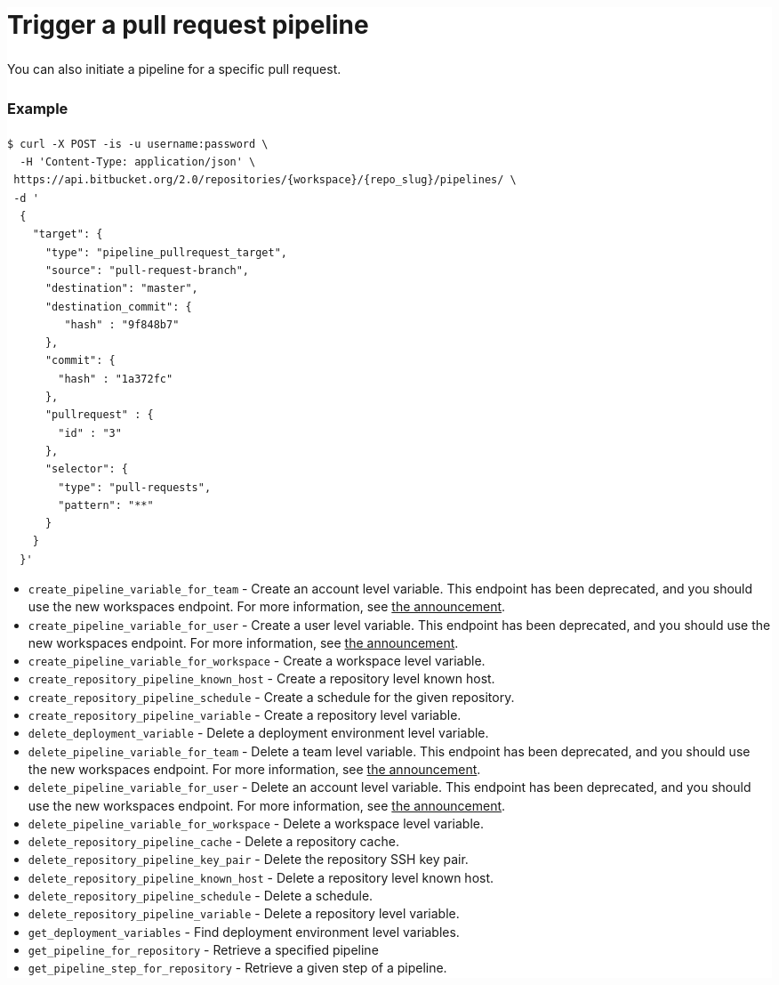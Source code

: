 # Trigger a pull request pipeline

You can also initiate a pipeline for a specific pull request.

### Example

```
$ curl -X POST -is -u username:password \
  -H 'Content-Type: application/json' \
 https://api.bitbucket.org/2.0/repositories/{workspace}/{repo_slug}/pipelines/ \
 -d '
  {
	"target": {
      "type": "pipeline_pullrequest_target",
	  "source": "pull-request-branch",
      "destination": "master",
      "destination_commit": {
      	 "hash" : "9f848b7"
      },
      "commit": {
      	"hash" : "1a372fc"
      },
      "pullrequest" : {
      	"id" : "3"
      },
	  "selector": {
        "type": "pull-requests",
        "pattern": "**"
      }
    }
  }'
```

* `create_pipeline_variable_for_team` - Create an account level variable.
This endpoint has been deprecated, and you should use the new workspaces endpoint. For more information, see [the announcement](https://developer.atlassian.com/cloud/bitbucket/bitbucket-api-teams-deprecation/).
* `create_pipeline_variable_for_user` - Create a user level variable.
This endpoint has been deprecated, and you should use the new workspaces endpoint. For more information, see [the announcement](https://developer.atlassian.com/cloud/bitbucket/bitbucket-api-teams-deprecation/).
* `create_pipeline_variable_for_workspace` - Create a workspace level variable.
* `create_repository_pipeline_known_host` - Create a repository level known host.
* `create_repository_pipeline_schedule` - Create a schedule for the given repository.
* `create_repository_pipeline_variable` - Create a repository level variable.
* `delete_deployment_variable` - Delete a deployment environment level variable.
* `delete_pipeline_variable_for_team` - Delete a team level variable.
This endpoint has been deprecated, and you should use the new workspaces endpoint. For more information, see [the announcement](https://developer.atlassian.com/cloud/bitbucket/bitbucket-api-teams-deprecation/).
* `delete_pipeline_variable_for_user` - Delete an account level variable.
This endpoint has been deprecated, and you should use the new workspaces endpoint. For more information, see [the announcement](https://developer.atlassian.com/cloud/bitbucket/bitbucket-api-teams-deprecation/).
* `delete_pipeline_variable_for_workspace` - Delete a workspace level variable.
* `delete_repository_pipeline_cache` - Delete a repository cache.
* `delete_repository_pipeline_key_pair` - Delete the repository SSH key pair.
* `delete_repository_pipeline_known_host` - Delete a repository level known host.
* `delete_repository_pipeline_schedule` - Delete a schedule.
* `delete_repository_pipeline_variable` - Delete a repository level variable.
* `get_deployment_variables` - Find deployment environment level variables.
* `get_pipeline_for_repository` - Retrieve a specified pipeline
* `get_pipeline_step_for_repository` - Retrieve a given step of a pipeline.